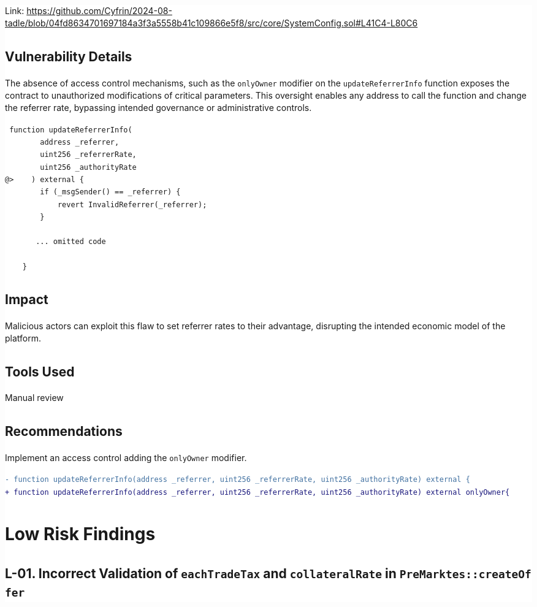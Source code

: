 Link: <https://github.com/Cyfrin/2024-08-tadle/blob/04fd8634701697184a3f3a5558b41c109866e5f8/src/core/SystemConfig.sol#L41C4-L80C6>

## Vulnerability Details

The absence of access control mechanisms, such as the `onlyOwner` modifier on the `updateReferrerInfo` function exposes the contract to unauthorized modifications of critical parameters. This oversight enables any address to call the function and change the referrer rate, bypassing intended governance or administrative controls.

```solidity
 function updateReferrerInfo(
        address _referrer,
        uint256 _referrerRate,
        uint256 _authorityRate
@>    ) external {
        if (_msgSender() == _referrer) {
            revert InvalidReferrer(_referrer);
        }

       ... omitted code

    }
```

## Impact

Malicious actors can exploit this flaw to set referrer rates to their advantage, disrupting the intended economic model of the platform.

## Tools Used

Manual review

## Recommendations

Implement an access control adding the `onlyOwner` modifier.

```diff
- function updateReferrerInfo(address _referrer, uint256 _referrerRate, uint256 _authorityRate) external {
+ function updateReferrerInfo(address _referrer, uint256 _referrerRate, uint256 _authorityRate) external onlyOwner{
```

    


# Low Risk Findings

## <a id='L-01'></a>L-01. Incorrect Validation of ```eachTradeTax``` and ```collateralRate``` in ```PreMarktes::createOffer```             
